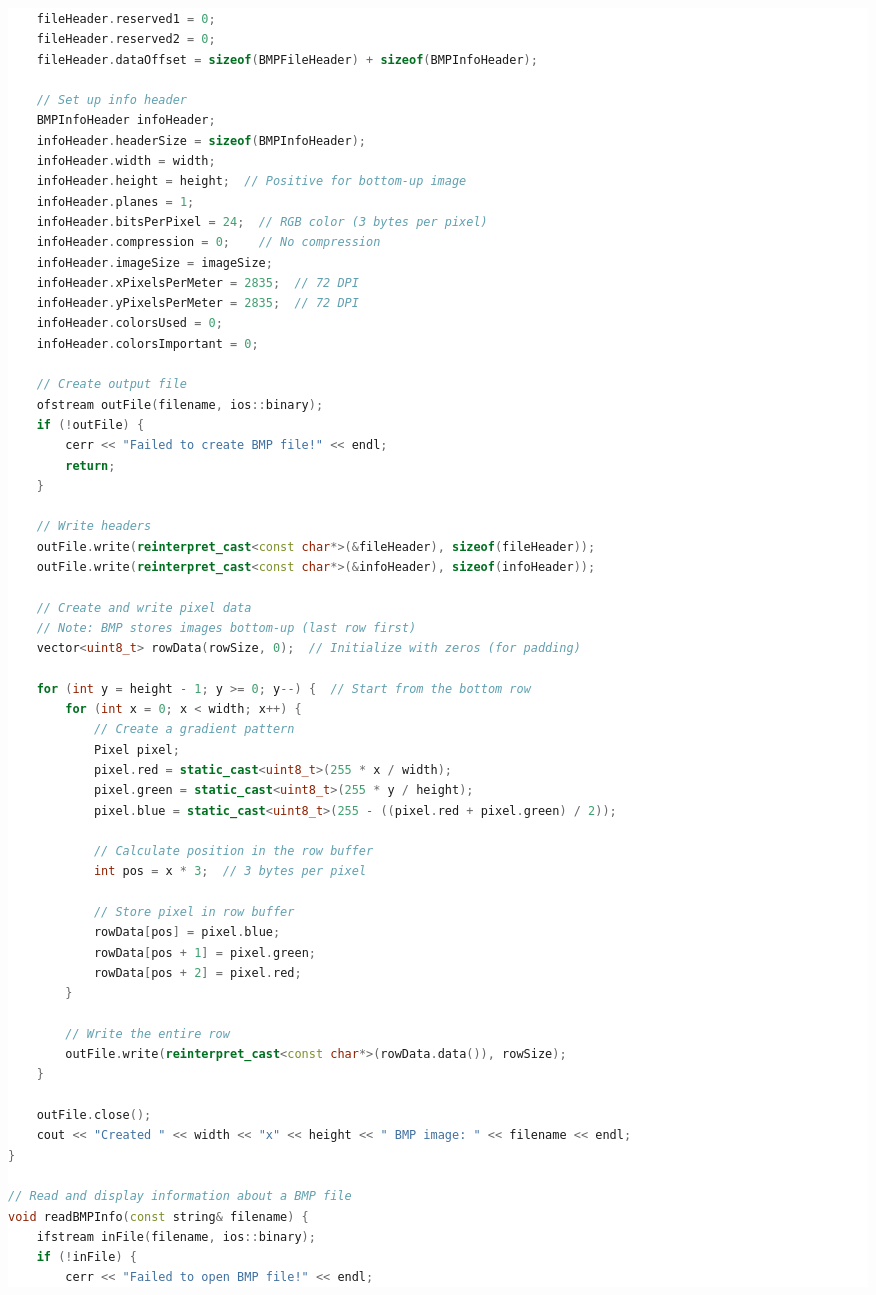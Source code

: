 ```cpp
    fileHeader.reserved1 = 0;
    fileHeader.reserved2 = 0;
    fileHeader.dataOffset = sizeof(BMPFileHeader) + sizeof(BMPInfoHeader);
    
    // Set up info header
    BMPInfoHeader infoHeader;
    infoHeader.headerSize = sizeof(BMPInfoHeader);
    infoHeader.width = width;
    infoHeader.height = height;  // Positive for bottom-up image
    infoHeader.planes = 1;
    infoHeader.bitsPerPixel = 24;  // RGB color (3 bytes per pixel)
    infoHeader.compression = 0;    // No compression
    infoHeader.imageSize = imageSize;
    infoHeader.xPixelsPerMeter = 2835;  // 72 DPI
    infoHeader.yPixelsPerMeter = 2835;  // 72 DPI
    infoHeader.colorsUsed = 0;
    infoHeader.colorsImportant = 0;
    
    // Create output file
    ofstream outFile(filename, ios::binary);
    if (!outFile) {
        cerr << "Failed to create BMP file!" << endl;
        return;
    }
    
    // Write headers
    outFile.write(reinterpret_cast<const char*>(&fileHeader), sizeof(fileHeader));
    outFile.write(reinterpret_cast<const char*>(&infoHeader), sizeof(infoHeader));
    
    // Create and write pixel data
    // Note: BMP stores images bottom-up (last row first)
    vector<uint8_t> rowData(rowSize, 0);  // Initialize with zeros (for padding)
    
    for (int y = height - 1; y >= 0; y--) {  // Start from the bottom row
        for (int x = 0; x < width; x++) {
            // Create a gradient pattern
            Pixel pixel;
            pixel.red = static_cast<uint8_t>(255 * x / width);
            pixel.green = static_cast<uint8_t>(255 * y / height);
            pixel.blue = static_cast<uint8_t>(255 - ((pixel.red + pixel.green) / 2));
            
            // Calculate position in the row buffer
            int pos = x * 3;  // 3 bytes per pixel
            
            // Store pixel in row buffer
            rowData[pos] = pixel.blue;
            rowData[pos + 1] = pixel.green;
            rowData[pos + 2] = pixel.red;
        }
        
        // Write the entire row
        outFile.write(reinterpret_cast<const char*>(rowData.data()), rowSize);
    }
    
    outFile.close();
    cout << "Created " << width << "x" << height << " BMP image: " << filename << endl;
}

// Read and display information about a BMP file
void readBMPInfo(const string& filename) {
    ifstream inFile(filename, ios::binary);
    if (!inFile) {
        cerr << "Failed to open BMP file!" << endl;
```